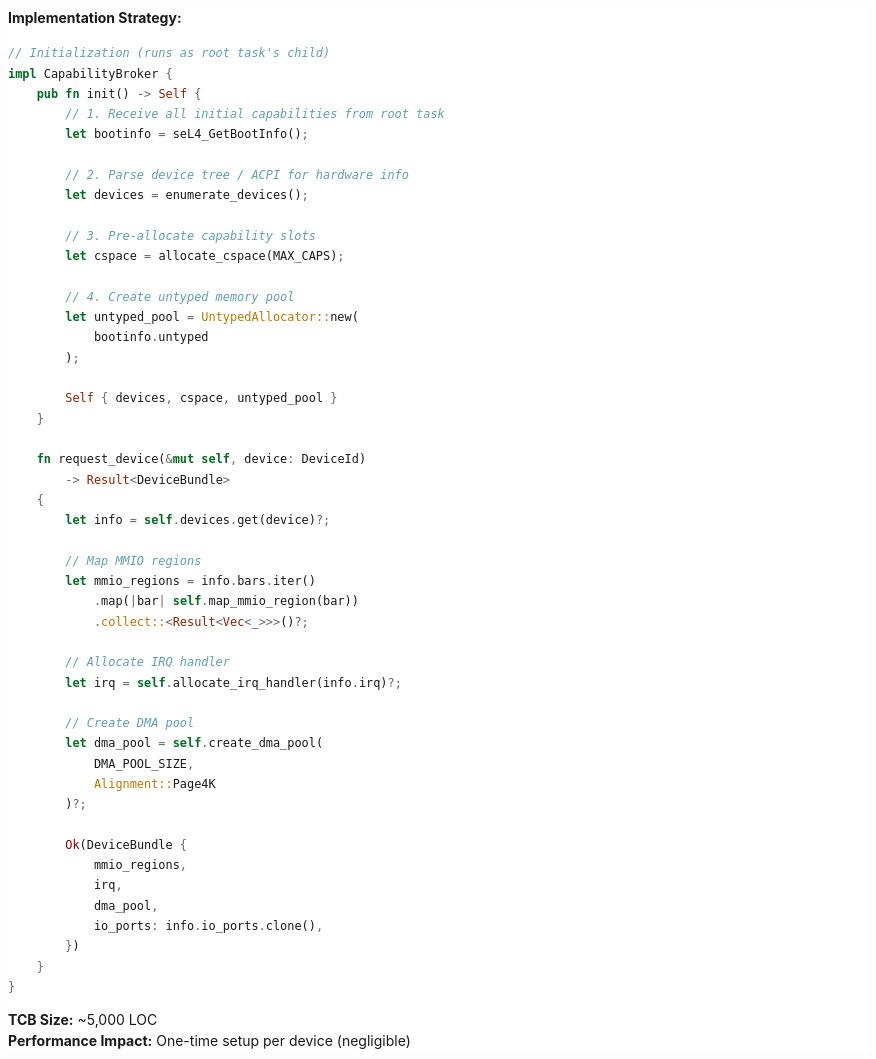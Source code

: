 **Implementation Strategy:**
```rust
// Initialization (runs as root task's child)
impl CapabilityBroker {
    pub fn init() -> Self {
        // 1. Receive all initial capabilities from root task
        let bootinfo = seL4_GetBootInfo();
        
        // 2. Parse device tree / ACPI for hardware info
        let devices = enumerate_devices();
        
        // 3. Pre-allocate capability slots
        let cspace = allocate_cspace(MAX_CAPS);
        
        // 4. Create untyped memory pool
        let untyped_pool = UntypedAllocator::new(
            bootinfo.untyped
        );
        
        Self { devices, cspace, untyped_pool }
    }
    
    fn request_device(&mut self, device: DeviceId) 
        -> Result<DeviceBundle> 
    {
        let info = self.devices.get(device)?;
        
        // Map MMIO regions
        let mmio_regions = info.bars.iter()
            .map(|bar| self.map_mmio_region(bar))
            .collect::<Result<Vec<_>>>()?;
        
        // Allocate IRQ handler
        let irq = self.allocate_irq_handler(info.irq)?;
        
        // Create DMA pool
        let dma_pool = self.create_dma_pool(
            DMA_POOL_SIZE, 
            Alignment::Page4K
        )?;
        
        Ok(DeviceBundle {
            mmio_regions,
            irq,
            dma_pool,
            io_ports: info.io_ports.clone(),
        })
    }
}
```

**TCB Size:** ~5,000 LOC  
**Performance Impact:** One-time setup per device (negligible)
